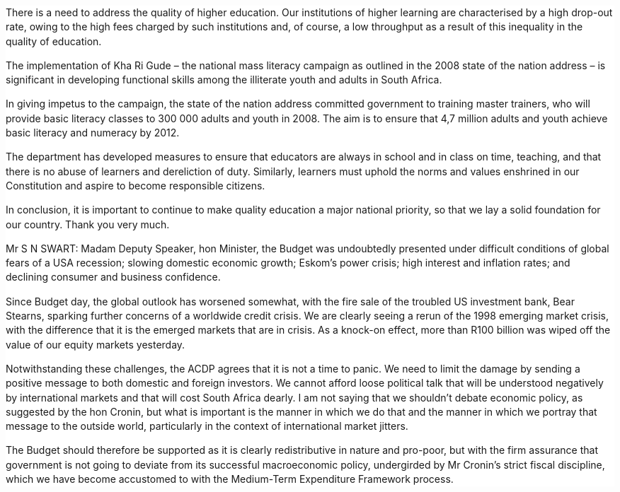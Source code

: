 There is a need to address the quality of higher education. Our
institutions of higher learning are characterised by a high drop-out rate,
owing to the high fees charged by such institutions and, of course, a low
throughput as a result of this inequality in the quality of education.

The implementation of Kha Ri Gude – the national mass literacy campaign as
outlined in the 2008 state of the nation address – is significant in
developing functional skills among the illiterate youth and adults in South
Africa.

In giving impetus to the campaign, the state of the nation address
committed government to training master trainers, who will provide basic
literacy classes to 300 000 adults and youth in 2008. The aim is to ensure
that 4,7 million adults and youth achieve basic literacy and numeracy by
2012.

The department has developed measures to ensure that educators are always
in school and in class on time, teaching, and that there is no abuse of
learners and dereliction of duty. Similarly, learners must uphold the norms
and values enshrined in our Constitution and aspire to become responsible
citizens.

In conclusion, it is important to continue to make quality education a
major national priority, so that we lay a solid foundation for our country.
Thank you very much.

Mr S N SWART: Madam Deputy Speaker, hon Minister, the Budget was
undoubtedly presented under difficult conditions of global fears of a USA
recession; slowing domestic economic growth; Eskom’s power crisis; high
interest and inflation rates; and declining consumer and business
confidence.

Since Budget day, the global outlook has worsened somewhat, with the fire
sale of the troubled US investment bank, Bear Stearns, sparking further
concerns of a worldwide credit crisis. We are clearly seeing a rerun of the
1998 emerging market crisis, with the difference that it is the emerged
markets that are in crisis. As a knock-on effect, more than R100 billion
was wiped off the value of our equity markets yesterday.

Notwithstanding these challenges, the ACDP agrees that it is not a time to
panic. We need to limit the damage by sending a positive message to both
domestic and foreign investors. We cannot afford loose political talk that
will be understood negatively by international markets and that will cost
South Africa dearly.
I am not saying that we shouldn’t debate economic policy, as suggested by
the hon Cronin, but what is important is the manner in which we do that and
the manner in which we portray that message to the outside world,
particularly in the context of international market jitters.

The Budget should therefore be supported as it is clearly redistributive in
nature and pro-poor, but with the firm assurance that government is not
going to deviate from its successful macroeconomic policy, undergirded by
Mr Cronin’s strict fiscal discipline, which we have become accustomed to
with the Medium-Term Expenditure Framework process.

